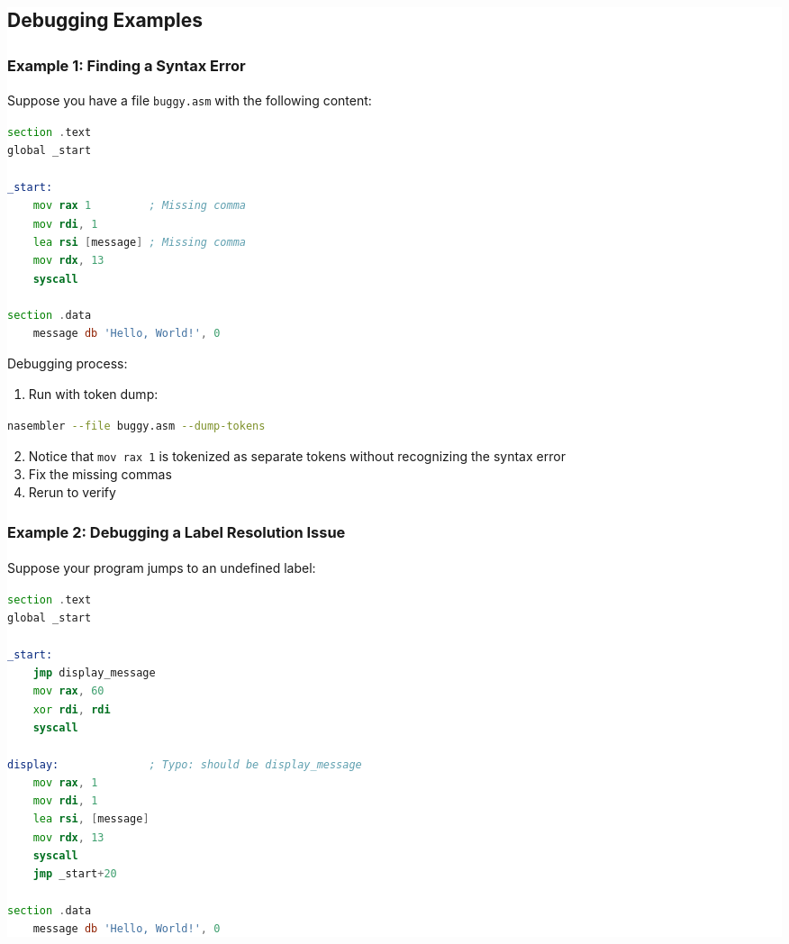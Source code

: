 ## Debugging Examples

### Example 1: Finding a Syntax Error

Suppose you have a file `buggy.asm` with the following content:

```asm
section .text
global _start

_start:
    mov rax 1         ; Missing comma
    mov rdi, 1
    lea rsi [message] ; Missing comma
    mov rdx, 13
    syscall

section .data
    message db 'Hello, World!', 0
```

Debugging process:

1. Run with token dump:
```bash
nasembler --file buggy.asm --dump-tokens
```

2. Notice that `mov rax 1` is tokenized as separate tokens without recognizing the syntax error
3. Fix the missing commas
4. Rerun to verify

### Example 2: Debugging a Label Resolution Issue

Suppose your program jumps to an undefined label:

```asm
section .text
global _start

_start:
    jmp display_message
    mov rax, 60
    xor rdi, rdi
    syscall

display:              ; Typo: should be display_message
    mov rax, 1
    mov rdi, 1
    lea rsi, [message]
    mov rdx, 13
    syscall
    jmp _start+20

section .data
    message db 'Hello, World!', 0
```
